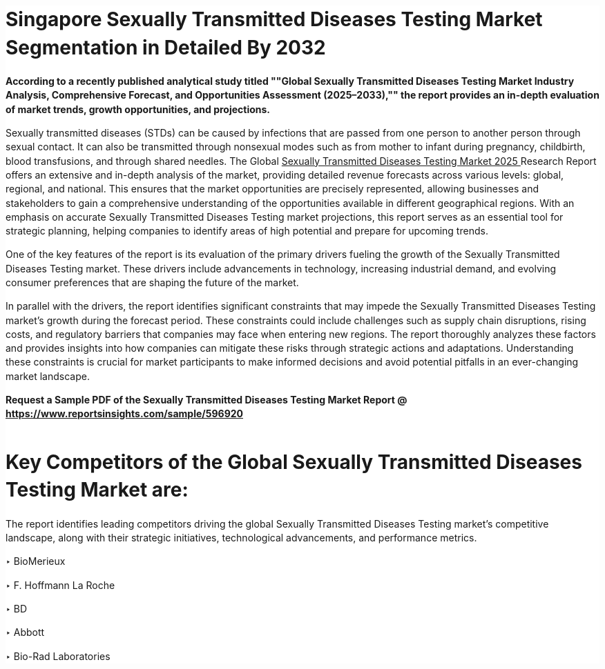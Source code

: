 # Singapore Sexually Transmitted Diseases Testing Market Segmentation in Detailed By 2032

<strong>According to a recently published analytical study titled ""Global Sexually Transmitted Diseases Testing Market Industry Analysis, Comprehensive Forecast, and Opportunities Assessment (2025–2033),"" the report provides an in-depth evaluation of market trends, growth opportunities, and projections.</strong>

Sexually transmitted diseases (STDs) can be caused by infections that are passed from one person to another person through sexual contact. It can also be transmitted through nonsexual modes such as from mother to infant during pregnancy, childbirth, blood transfusions, and through shared needles. The Global <a href=https://www.reportsinsights.com/sample/596920>Sexually Transmitted Diseases Testing Market 2025 </a> Research Report offers an extensive and in-depth analysis of the market, providing detailed revenue forecasts across various levels: global, regional, and national. This ensures that the market opportunities are precisely represented, allowing businesses and stakeholders to gain a comprehensive understanding of the opportunities available in different geographical regions. With an emphasis on accurate Sexually Transmitted Diseases Testing market projections, this report serves as an essential tool for strategic planning, helping companies to identify areas of high potential and prepare for upcoming trends.

One of the key features of the report is its evaluation of the primary drivers fueling the growth of the Sexually Transmitted Diseases Testing market. These drivers include advancements in technology, increasing industrial demand, and evolving consumer preferences that are shaping the future of the market. 

In parallel with the drivers, the report identifies significant constraints that may impede the Sexually Transmitted Diseases Testing market’s growth during the forecast period. These constraints could include challenges such as supply chain disruptions, rising costs, and regulatory barriers that companies may face when entering new regions. The report thoroughly analyzes these factors and provides insights into how companies can mitigate these risks through strategic actions and adaptations. Understanding these constraints is crucial for market participants to make informed decisions and avoid potential pitfalls in an ever-changing market landscape.

<strong>Request a Sample PDF of the Sexually Transmitted Diseases Testing Market Report </strong><strong>@<a href=https://www.reportsinsights.com/sample/596920> https://www.reportsinsights.com/sample/596920</a></strong></font>

# <strong>Key Competitors of the Global Sexually Transmitted Diseases Testing Market are:</strong>

The report identifies leading competitors driving the global Sexually Transmitted Diseases Testing market’s competitive landscape, along with their strategic initiatives, technological advancements, and performance metrics.

‣ BioMerieux

‣ F. Hoffmann La Roche

‣ BD

‣ Abbott

‣ Bio-Rad Laboratories

